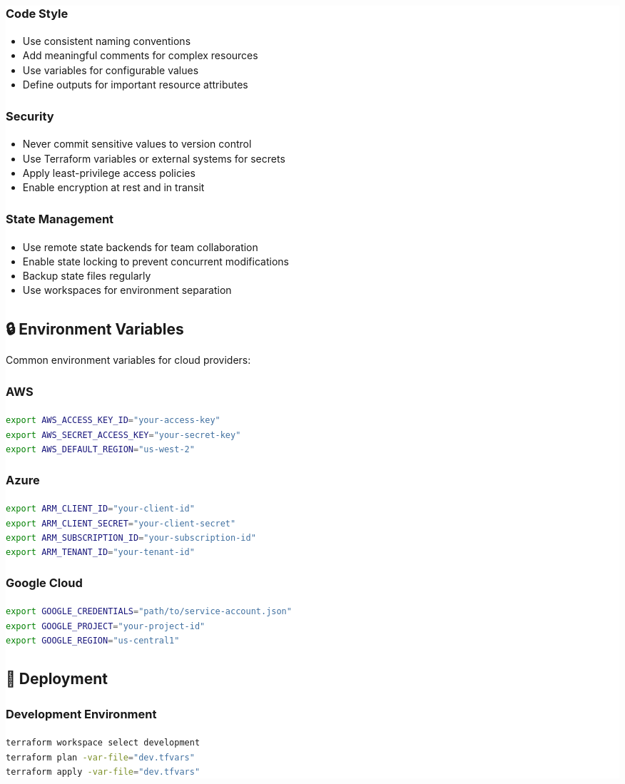 ### Code Style
- Use consistent naming conventions
- Add meaningful comments for complex resources
- Use variables for configurable values
- Define outputs for important resource attributes

### Security
- Never commit sensitive values to version control
- Use Terraform variables or external systems for secrets
- Apply least-privilege access policies
- Enable encryption at rest and in transit

### State Management
- Use remote state backends for team collaboration
- Enable state locking to prevent concurrent modifications
- Backup state files regularly
- Use workspaces for environment separation

## 🔒 Environment Variables

Common environment variables for cloud providers:

### AWS
```bash
export AWS_ACCESS_KEY_ID="your-access-key"
export AWS_SECRET_ACCESS_KEY="your-secret-key"
export AWS_DEFAULT_REGION="us-west-2"
```

### Azure
```bash
export ARM_CLIENT_ID="your-client-id"
export ARM_CLIENT_SECRET="your-client-secret"
export ARM_SUBSCRIPTION_ID="your-subscription-id"
export ARM_TENANT_ID="your-tenant-id"
```

### Google Cloud
```bash
export GOOGLE_CREDENTIALS="path/to/service-account.json"
export GOOGLE_PROJECT="your-project-id"
export GOOGLE_REGION="us-central1"
```

## 🚀 Deployment

### Development Environment
```bash
terraform workspace select development
terraform plan -var-file="dev.tfvars"
terraform apply -var-file="dev.tfvars"
```
